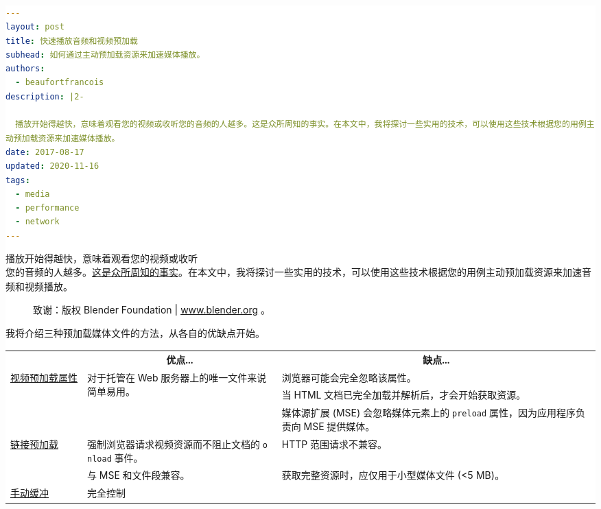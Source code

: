 ```yaml
---
layout: post
title: 快速播放音频和视频预加载
subhead: 如何通过主动预加载资源来加速媒体播放。
authors:
  - beaufortfrancois
description: |2-

  播放开始得越快，意味着观看您的视频或收听您的音频的人越多。这是众所周知的事实。在本文中，我将探讨一些实用的技术，可以使用这些技术根据您的用例主动预加载资源来加速媒体播放。
date: 2017-08-17
updated: 2020-11-16
tags:
  - media
  - performance
  - network
---
```


播放开始得越快，意味着观看您的视频或收听<br>您的音频的人越多。[这是众所周知的事实](https://www.digitaltrends.com/web/buffer-rage/)。在本文中，我将探讨一些实用的技术，可以使用这些技术根据您的用例主动预加载资源来加速音频和视频播放。

<figure>
  <video controls muted playsinline class="w-screenshot">
    <source src="https://storage.googleapis.com/web-dev-assets/fast-playback-with-preload/video-preload-hero.webm#t=1.1" type="video/webm">
    <source src="https://storage.googleapis.com/web-dev-assets/fast-playback-with-preload/video-preload-hero.mp4#t=1.1" type="video/mp4">
  </source></source></video>
  <figcaption>
    <p>致谢：版权 Blender Foundation | <a href="http://www.blender.org">www.blender.org</a> 。</p>
  </figcaption></figure>

我将介绍三种预加载媒体文件的方法，从各自的优缺点开始。

<table>
  <tbody>
    <tr>
      <th></th>
      <th>优点...</th>
      <th>缺点...</th>
    </tr>
    <tr>
      <td rowspan="3" style="white-space: nowrap"><a href="#video_preload_attribute">视频预加载属性</a></td>
      <td rowspan="3">对于托管在 Web 服务器上的唯一文件来说简单易用。</td>
      <td>浏览器可能会完全忽略该属性。</td>
    </tr>
<tr>
      <td>当 HTML 文档已完全加载并解析后，才会开始获取资源。</td>
    </tr>
    <tr>
      <td>媒体源扩展 (MSE) 会忽略媒体元素上的 <code>preload</code> 属性，因为应用程序负责向 MSE 提供媒体。</td>
    </tr>
    <tr>
      <td rowspan="2" style="white-space: nowrap"><a href="#link_preload">链接预加载</a></td>
      <td>强制浏览器请求视频资源而不阻止文档的 <code>onload</code> 事件。</td>
      <td>HTTP 范围请求不兼容。</td>
    </tr>
<tr>
      <td>与 MSE 和文件段兼容。</td>
      <td>获取完整资源时，应仅用于小型媒体文件 (&lt;5 MB)。</td>
    </tr>
    <tr>
      <td><a href="#manual_buffering">手动缓冲</a></td>
      <td>完全控制</td>